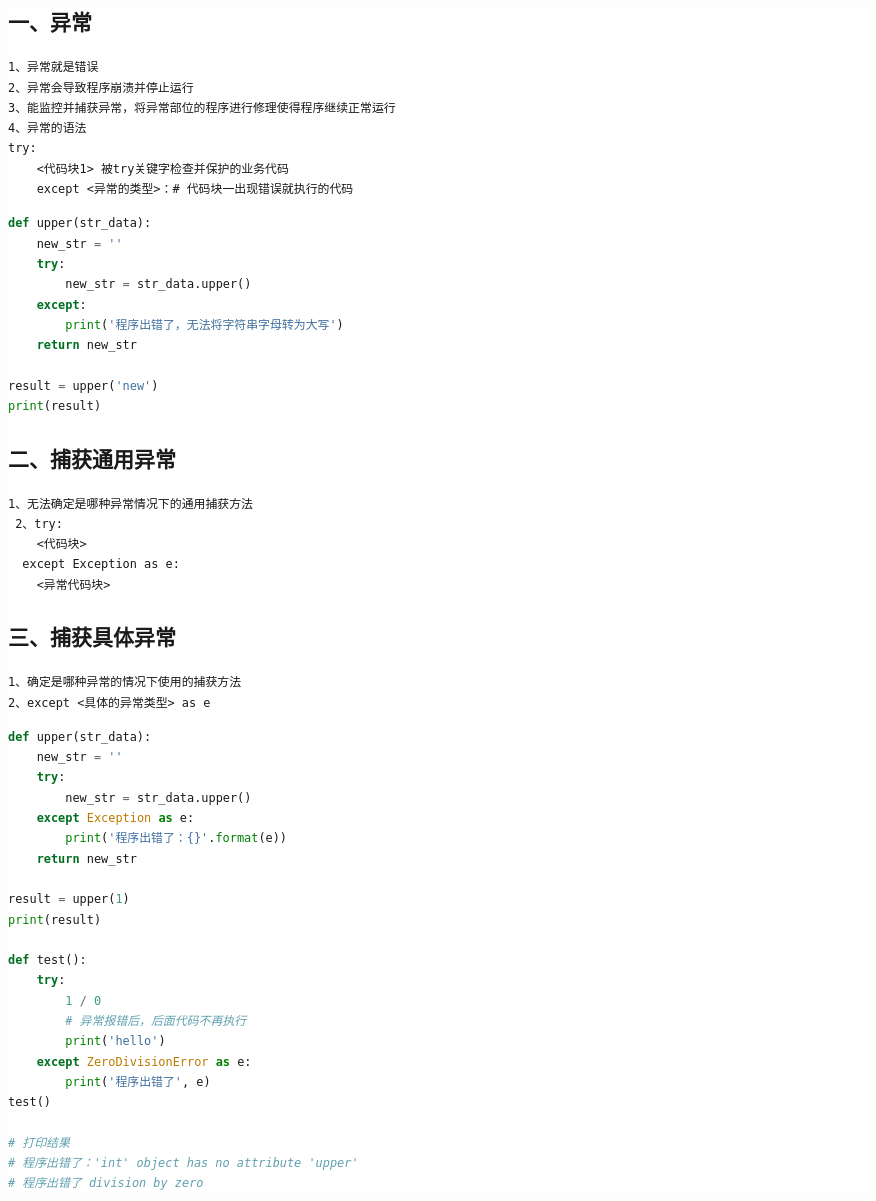 ## 一、异常
    1、异常就是错误
    2、异常会导致程序崩溃并停止运行
    3、能监控并捕获异常，将异常部位的程序进行修理使得程序继续正常运行
    4、异常的语法
    try:
        <代码块1> 被try关键字检查并保护的业务代码
        except <异常的类型>：# 代码块一出现错误就执行的代码
```python
def upper(str_data):
    new_str = ''
    try:
        new_str = str_data.upper()
    except:
        print('程序出错了，无法将字符串字母转为大写')
    return new_str

result = upper('new')
print(result)
```

## 二、捕获通用异常
    1、无法确定是哪种异常情况下的通用捕获方法
     2、try:
        <代码块>
      except Exception as e:
        <异常代码块>

## 三、捕获具体异常
    1、确定是哪种异常的情况下使用的捕获方法
    2、except <具体的异常类型> as e
```python
def upper(str_data):
    new_str = ''
    try:
        new_str = str_data.upper()
    except Exception as e:
        print('程序出错了：{}'.format(e))
    return new_str

result = upper(1)
print(result)

def test():
    try:
        1 / 0
        # 异常报错后，后面代码不再执行
        print('hello')
    except ZeroDivisionError as e:
        print('程序出错了', e)
test()

# 打印结果
# 程序出错了：'int' object has no attribute 'upper'
# 程序出错了 division by zero
```
